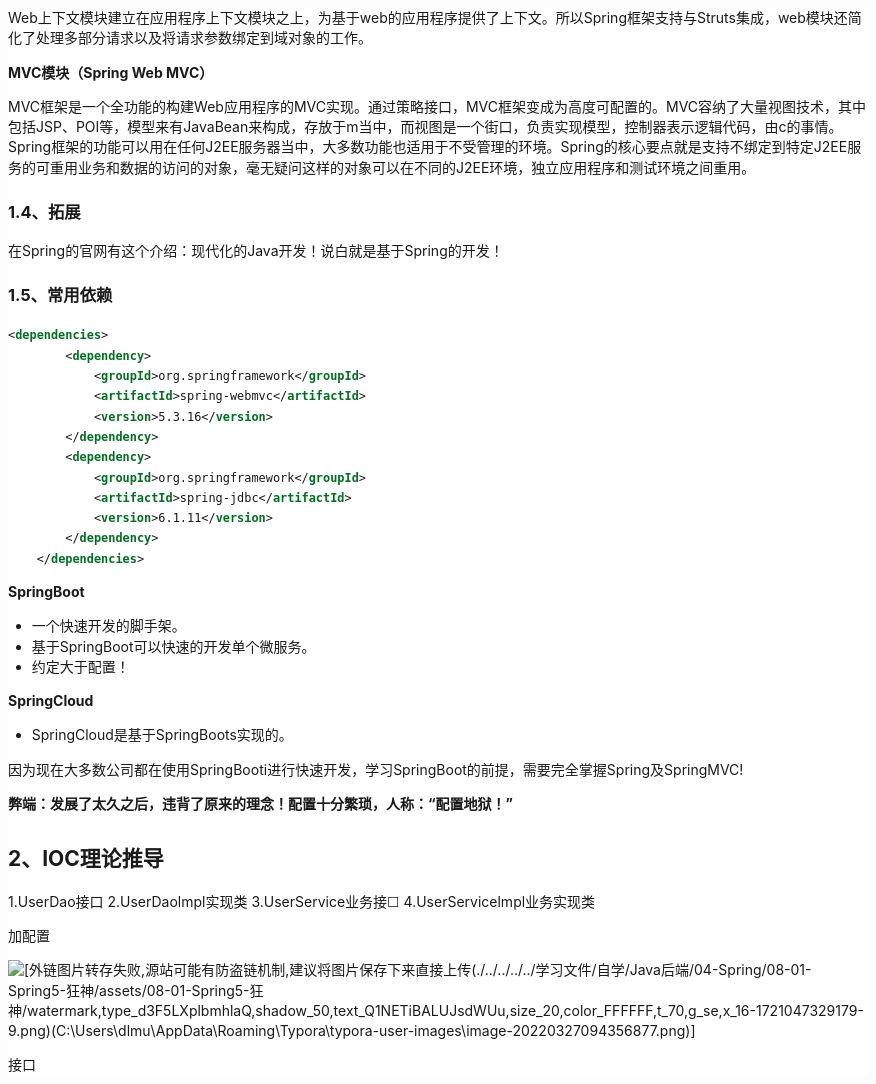 Web上下文模块建立在应用程序上下文模块之上，为基于web的应用程序提供了上下文。所以Spring框架支持与Struts集成，web模块还简化了处理多部分请求以及将请求参数绑定到域对象的工作。

**MVC模块（Spring Web MVC）**

MVC框架是一个全功能的构建Web应用程序的MVC实现。通过策略接口，MVC框架变成为高度可配置的。MVC容纳了大量视图技术，其中包括JSP、POI等，模型来有JavaBean来构成，存放于m当中，而视图是一个街口，负责实现模型，控制器表示逻辑代码，由c的事情。Spring框架的功能可以用在任何J2EE服务器当中，大多数功能也适用于不受管理的环境。Spring的核心要点就是支持不绑定到特定J2EE服务的可重用业务和数据的访问的对象，毫无疑问这样的对象可以在不同的J2EE环境，独立应用程序和测试环境之间重用。

### 1.4、拓展

在Spring的官网有这个介绍：现代化的Java开发！说白就是基于Spring的开发！

### 1.5、常用依赖

```xml
<dependencies>
        <dependency>
            <groupId>org.springframework</groupId>
            <artifactId>spring-webmvc</artifactId>
            <version>5.3.16</version>
        </dependency>
        <dependency>
            <groupId>org.springframework</groupId>
            <artifactId>spring-jdbc</artifactId>
            <version>6.1.11</version>
        </dependency>
    </dependencies>
```

**SpringBoot**

- 一个快速开发的脚手架。
- 基于SpringBoot可以快速的开发单个微服务。
- 约定大于配置！

**SpringCloud**

- SpringCloud是基于SpringBoots实现的。

因为现在大多数公司都在使用SpringBooti进行快速开发，学习SpringBoot的前提，需要完全掌握Spring及SpringMVC!

**弊端：发展了太久之后，违背了原来的理念！配置十分繁琐，人称：“配置地狱！”**

## 2、IOC理论推导

1.UserDao接口
2.UserDaolmpl实现类
3.UserService业务接☐
4.UserServicelmpl业务实现类

加配置

![[外链图片转存失败,源站可能有防盗链机制,建议将图片保存下来直接上传(./../../../../学习文件/自学/Java后端/04-Spring/08-01-Spring5-狂神/assets/08-01-Spring5-狂神/watermark,type_d3F5LXplbmhlaQ,shadow_50,text_Q1NETiBALUJsdWUu,size_20,color_FFFFFF,t_70,g_se,x_16-1721047329179-9.png)(C:\Users\dlmu\AppData\Roaming\Typora\typora-user-images\image-20220327094356877.png)]](./assets/08-01-Spring5-狂神/watermark,type_d3F5LXplbmhlaQ,shadow_50,text_Q1NETiBALUJsdWUu,size_20,color_FFFFFF,t_70,g_se,x_16-1721047329179-9.png)

接口
